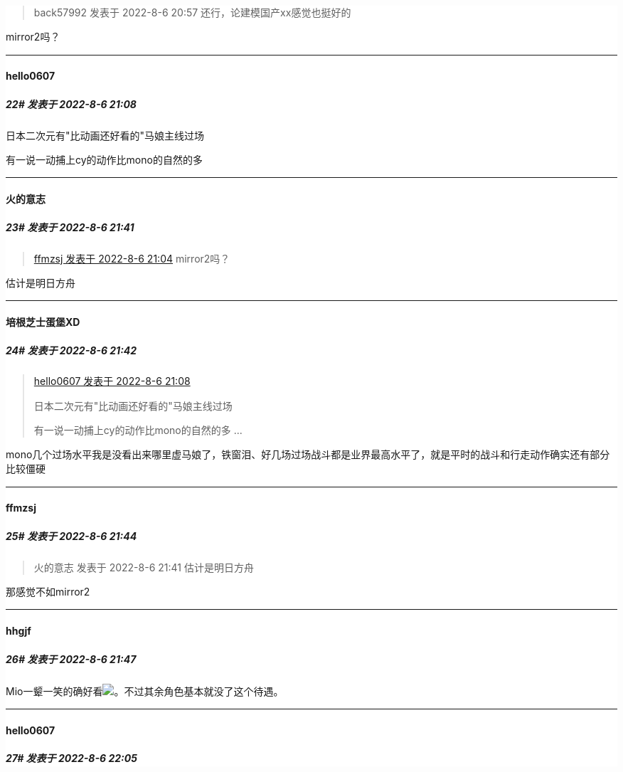 <blockquote>back57992 发表于 2022-8-6 20:57
还行，论建模国产xx感觉也挺好的</blockquote>
mirror2吗？

*****

####  hello0607  
##### 22#       发表于 2022-8-6 21:08

日本二次元有"比动画还好看的"马娘主线过场

有一说一动捕上cy的动作比mono的自然的多

*****

####  火的意志  
##### 23#       发表于 2022-8-6 21:41

<blockquote><a href="httphttps://bbs.saraba1st.com/2b/forum.php?mod=redirect&amp;goto=findpost&amp;pid=56954760&amp;ptid=2085464" target="_blank">ffmzsj 发表于 2022-8-6 21:04</a>
mirror2吗？</blockquote>
估计是明日方舟

*****

####  培根芝士蛋堡XD  
##### 24#       发表于 2022-8-6 21:42

<blockquote><a href="httphttps://bbs.saraba1st.com/2b/forum.php?mod=redirect&amp;goto=findpost&amp;pid=56954834&amp;ptid=2085464" target="_blank">hello0607 发表于 2022-8-6 21:08</a>

日本二次元有"比动画还好看的"马娘主线过场

有一说一动捕上cy的动作比mono的自然的多 ...</blockquote>
mono几个过场水平我是没看出来哪里虚马娘了，铁窗泪、好几场过场战斗都是业界最高水平了，就是平时的战斗和行走动作确实还有部分比较僵硬

*****

####  ffmzsj  
##### 25#       发表于 2022-8-6 21:44

<blockquote>火的意志 发表于 2022-8-6 21:41
估计是明日方舟</blockquote>
那感觉不如mirror2

*****

####  hhgjf  
##### 26#       发表于 2022-8-6 21:47

Mio一颦一笑的确好看<img src="https://static.saraba1st.com/image/smiley/face2017/074.png" referrerpolicy="no-referrer">。不过其余角色基本就没了这个待遇。

*****

####  hello0607  
##### 27#       发表于 2022-8-6 22:05

